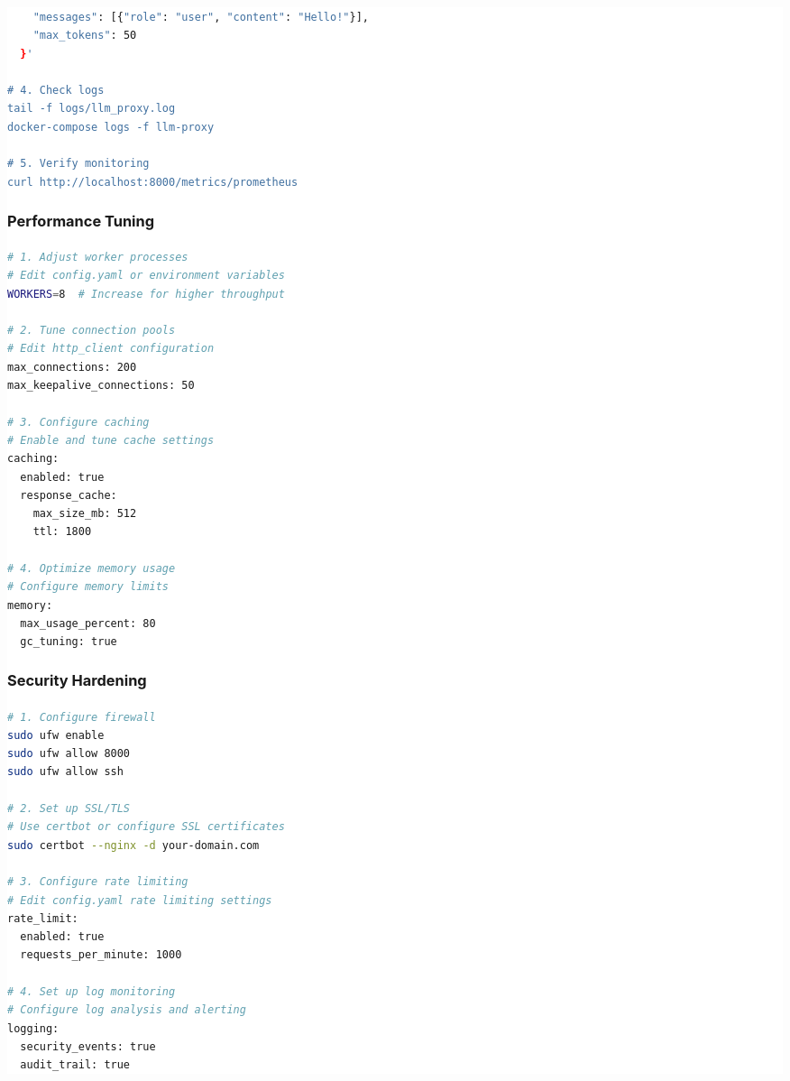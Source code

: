 ```bash
    "messages": [{"role": "user", "content": "Hello!"}],
    "max_tokens": 50
  }'

# 4. Check logs
tail -f logs/llm_proxy.log
docker-compose logs -f llm-proxy

# 5. Verify monitoring
curl http://localhost:8000/metrics/prometheus
```

### Performance Tuning

```bash
# 1. Adjust worker processes
# Edit config.yaml or environment variables
WORKERS=8  # Increase for higher throughput

# 2. Tune connection pools
# Edit http_client configuration
max_connections: 200
max_keepalive_connections: 50

# 3. Configure caching
# Enable and tune cache settings
caching:
  enabled: true
  response_cache:
    max_size_mb: 512
    ttl: 1800

# 4. Optimize memory usage
# Configure memory limits
memory:
  max_usage_percent: 80
  gc_tuning: true
```

### Security Hardening

```bash
# 1. Configure firewall
sudo ufw enable
sudo ufw allow 8000
sudo ufw allow ssh

# 2. Set up SSL/TLS
# Use certbot or configure SSL certificates
sudo certbot --nginx -d your-domain.com

# 3. Configure rate limiting
# Edit config.yaml rate limiting settings
rate_limit:
  enabled: true
  requests_per_minute: 1000

# 4. Set up log monitoring
# Configure log analysis and alerting
logging:
  security_events: true
  audit_trail: true
```
